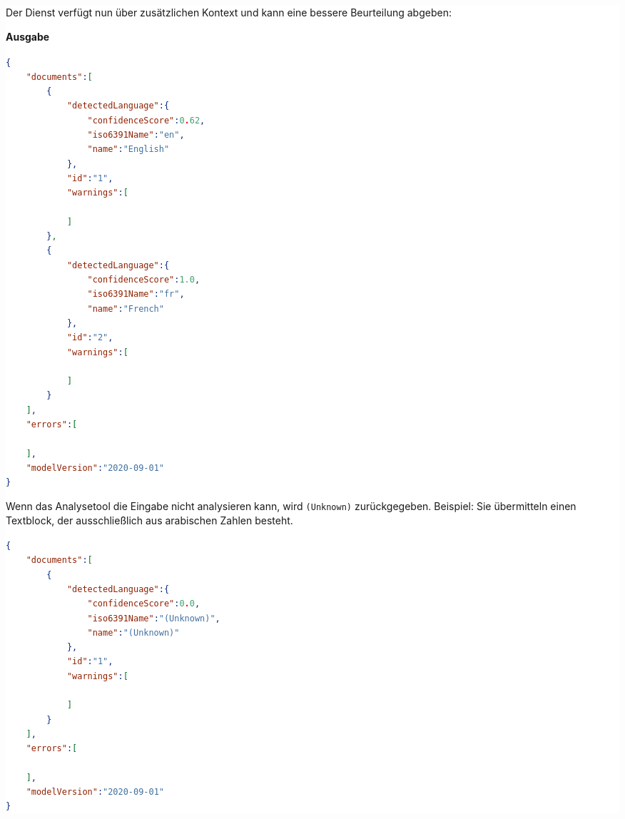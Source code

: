 Der Dienst verfügt nun über zusätzlichen Kontext und kann eine bessere Beurteilung abgeben: 

**Ausgabe**

```json
{
    "documents":[
        {
            "detectedLanguage":{
                "confidenceScore":0.62,
                "iso6391Name":"en",
                "name":"English"
            },
            "id":"1",
            "warnings":[
                
            ]
        },
        {
            "detectedLanguage":{
                "confidenceScore":1.0,
                "iso6391Name":"fr",
                "name":"French"
            },
            "id":"2",
            "warnings":[
                
            ]
        }
    ],
    "errors":[
        
    ],
    "modelVersion":"2020-09-01"
}
```

Wenn das Analysetool die Eingabe nicht analysieren kann, wird `(Unknown)` zurückgegeben. Beispiel: Sie übermitteln einen Textblock, der ausschließlich aus arabischen Zahlen besteht.

```json
{
    "documents":[
        {
            "detectedLanguage":{
                "confidenceScore":0.0,
                "iso6391Name":"(Unknown)",
                "name":"(Unknown)"
            },
            "id":"1",
            "warnings":[
                
            ]
        }
    ],
    "errors":[
        
    ],
    "modelVersion":"2020-09-01"
}
```
